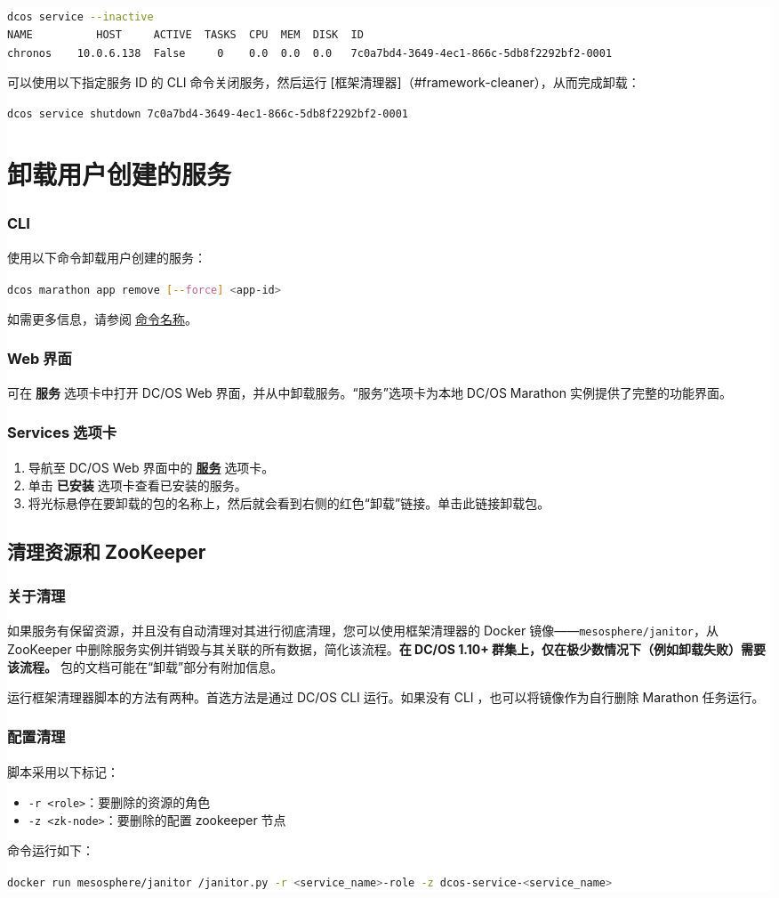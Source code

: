 ```bash
dcos service --inactive
NAME          HOST     ACTIVE  TASKS  CPU  MEM  DISK  ID
chronos    10.0.6.138  False     0    0.0  0.0  0.0   7c0a7bd4-3649-4ec1-866c-5db8f2292bf2-0001
```

可以使用以下指定服务 ID 的 CLI 命令关闭服务，然后运行 [框架清理器]（#framework-cleaner），从而完成卸载：

```bash
dcos service shutdown 7c0a7bd4-3649-4ec1-866c-5db8f2292bf2-0001
```

# 卸载用户创建的服务

###  CLI

使用以下命令卸载用户创建的服务：

```bash
dcos marathon app remove [--force] <app-id>
```

如需更多信息，请参阅 [命令名称](/mesosphere/dcos/cn/2.0/cli/command-reference/#dcos-marathon)。

### Web 界面

可在 **服务** 选项卡中打开 DC/OS Web 界面，并从中卸载服务。“服务”选项卡为本地 DC/OS Marathon 实例提供了完整的功能界面。

### Services 选项卡

1. 导航至 DC/OS Web 界面中的 [**服务**](/mesosphere/dcos/cn/2.0/gui/services/) 选项卡。
2. 单击 **已安装** 选项卡查看已安装的服务。
3. 将光标悬停在要卸载的包的名称上，然后就会看到右侧的红色“卸载”链接。单击此链接卸载包。

## <a name="framework-cleaner"></a>清理资源和 ZooKeeper

### 关于清理

如果服务有保留资源，并且没有自动清理对其进行彻底清理，您可以使用框架清理器的 Docker 镜像——`mesosphere/janitor`，从 ZooKeeper 中删除服务实例并销毁与其关联的所有数据，简化该流程。**在 DC/OS 1.10+ 群集上，仅在极少数情况下（例如卸载失败）需要该流程。** 包的文档可能在“卸载”部分有附加信息。

运行框架清理器脚本的方法有两种。首选方法是通过 DC/OS CLI 运行。如果没有 CLI ，也可以将镜像作为自行删除 Marathon 任务运行。

### 配置清理

脚本采用以下标记：

* `-r <role>`：要删除的资源的角色
* `-z <zk-node>`：要删除的配置 zookeeper 节点

命令运行如下：

```bash
docker run mesosphere/janitor /janitor.py -r <service_name>-role -z dcos-service-<service_name>
```
